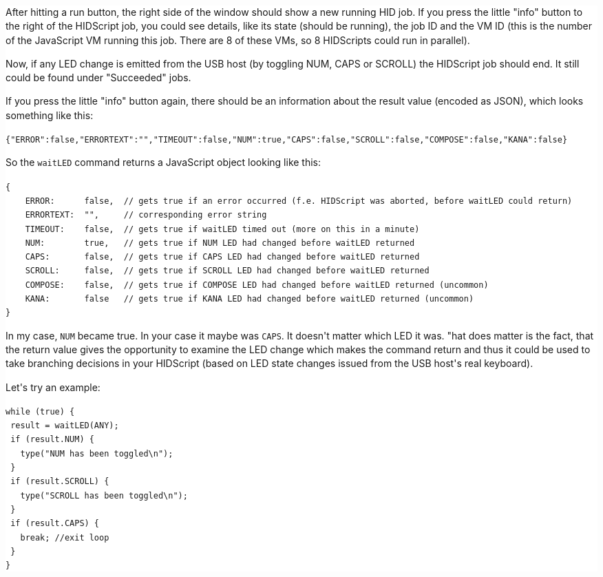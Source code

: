 After hitting a run button, the right side of the window should show a new running HID job. If you press the little 
"info" button to the right of the HIDScript job, you could see details, like its state (should be running), the job ID
and the VM ID (this is the number of the JavaScript VM running this job. There are 8 of these VMs, so 8 HIDScripts could
run in parallel).

Now, if any LED change is emitted from the USB host (by toggling NUM, CAPS or SCROLL) the HIDScript job should end. 
It still could be found under "Succeeded" jobs.

If you press the little "info" button again, there should be an information about the result value (encoded as JSON),
which looks something like this:

```
{"ERROR":false,"ERRORTEXT":"","TIMEOUT":false,"NUM":true,"CAPS":false,"SCROLL":false,"COMPOSE":false,"KANA":false}
```
  
So the `waitLED` command returns a JavaScript object looking like this:

```
{
	ERROR:		false,	// gets true if an error occurred (f.e. HIDScript was aborted, before waitLED could return)  
	ERRORTEXT: 	"",		// corresponding error string
	TIMEOUT:	false,	// gets true if waitLED timed out (more on this in a minute)
	NUM:		true,   // gets true if NUM LED had changed before waitLED returned
	CAPS:		false,  // gets true if CAPS LED had changed before waitLED returned
	SCROLL:		false,  // gets true if SCROLL LED had changed before waitLED returned
	COMPOSE:	false,  // gets true if COMPOSE LED had changed before waitLED returned (uncommon)
	KANA:		false   // gets true if KANA LED had changed before waitLED returned (uncommon)
}
```

In my case, `NUM` became true. In your case it maybe was `CAPS`. It doesn't matter which LED it was. "hat does matter is 
the fact, that the return value gives the opportunity to examine the LED change which makes the command return and thus
it could be used to take branching decisions in your HIDScript (based on LED state changes issued from the USB host's
real keyboard).

Let's try an example:

```
while (true) {
 result = waitLED(ANY);
 if (result.NUM) {
   type("NUM has been toggled\n");
 }
 if (result.SCROLL) {
   type("SCROLL has been toggled\n");
 }
 if (result.CAPS) {
   break; //exit loop
 }
}
``` 
